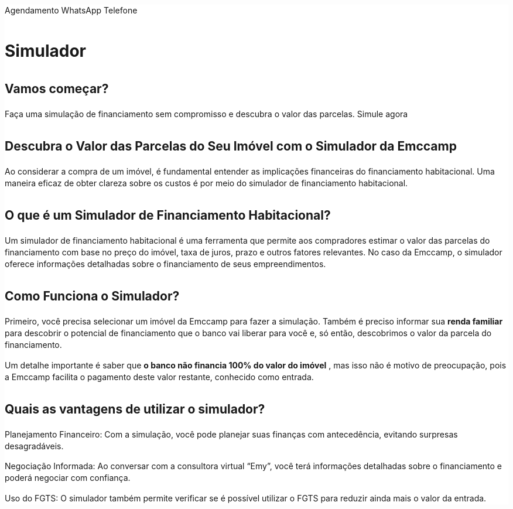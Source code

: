 
Agendamento WhatsApp Telefone
# Simulador
## Vamos **começar?**
Faça uma simulação de financiamento sem compromisso e descubra o valor das parcelas.
Simule agora
## Descubra o Valor das Parcelas do Seu Imóvel com o Simulador da Emccamp
Ao considerar a compra de um imóvel, é fundamental entender as implicações financeiras do financiamento habitacional. Uma maneira eficaz de obter clareza sobre os custos é por meio do simulador de financiamento habitacional.
  
  

## O que é um Simulador de Financiamento Habitacional?
  
  

Um simulador de financiamento habitacional é uma ferramenta que permite aos compradores estimar o valor das parcelas do financiamento com base no preço do imóvel, taxa de juros, prazo e outros fatores relevantes. No caso da Emccamp, o simulador oferece informações detalhadas sobre o financiamento de seus empreendimentos.
  
  

## Como Funciona o Simulador?
  
  

Primeiro, você precisa selecionar um imóvel da Emccamp para fazer a simulação. Também é preciso informar sua **renda familiar** para descobrir o potencial de financiamento que o banco vai liberar para você e, só então, descobrimos o valor da parcela do financiamento.
  

Um detalhe importante é saber que **o banco não financia 100% do valor do imóvel** , mas isso não é motivo de preocupação, pois a Emccamp facilita o pagamento deste valor restante, conhecido como entrada.
  
  

## Quais as vantagens de utilizar o simulador?
  

  

Planejamento Financeiro: Com a simulação, você pode planejar suas finanças com antecedência, evitando surpresas desagradáveis.  

  

Negociação Informada: Ao conversar com a consultora virtual “Emy”, você terá informações detalhadas sobre o financiamento e poderá negociar com confiança.  

  

Uso do FGTS: O simulador também permite verificar se é possível utilizar o FGTS para reduzir ainda mais o valor da entrada.  

